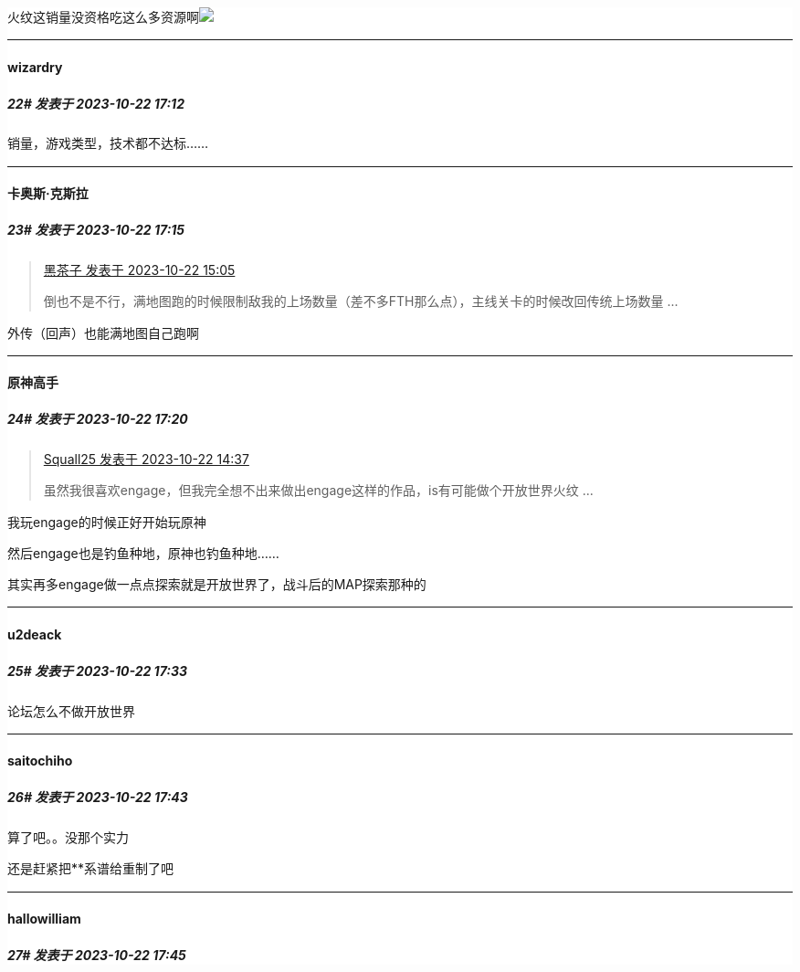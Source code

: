 火纹这销量没资格吃这么多资源啊<img src="https://static.saraba1st.com/image/smiley/face2017/067.png" referrerpolicy="no-referrer">

*****

####  wizardry  
##### 22#       发表于 2023-10-22 17:12

销量，游戏类型，技术都不达标……

*****

####  卡奥斯·克斯拉  
##### 23#       发表于 2023-10-22 17:15

<blockquote><a href="httphttps://bbs.saraba1st.com/2b/forum.php?mod=redirect&amp;goto=findpost&amp;pid=62792152&amp;ptid=2157639" target="_blank">黑茶子 发表于 2023-10-22 15:05</a>

倒也不是不行，满地图跑的时候限制敌我的上场数量（差不多FTH那么点），主线关卡的时候改回传统上场数量 ...</blockquote>
外传（回声）也能满地图自己跑啊

*****

####  原神高手  
##### 24#       发表于 2023-10-22 17:20

<blockquote><a href="httphttps://bbs.saraba1st.com/2b/forum.php?mod=redirect&amp;goto=findpost&amp;pid=62791986&amp;ptid=2157639" target="_blank">Squall25 发表于 2023-10-22 14:37</a>

虽然我很喜欢engage，但我完全想不出来做出engage这样的作品，is有可能做个开放世界火纹 ...</blockquote>
我玩engage的时候正好开始玩原神

然后engage也是钓鱼种地，原神也钓鱼种地……

其实再多engage做一点点探索就是开放世界了，战斗后的MAP探索那种的

*****

####  u2deack  
##### 25#       发表于 2023-10-22 17:33

论坛怎么不做开放世界

*****

####  saitochiho  
##### 26#       发表于 2023-10-22 17:43

算了吧。。没那个实力

还是赶紧把**系谱给重制了吧

*****

####  hallowilliam  
##### 27#       发表于 2023-10-22 17:45
